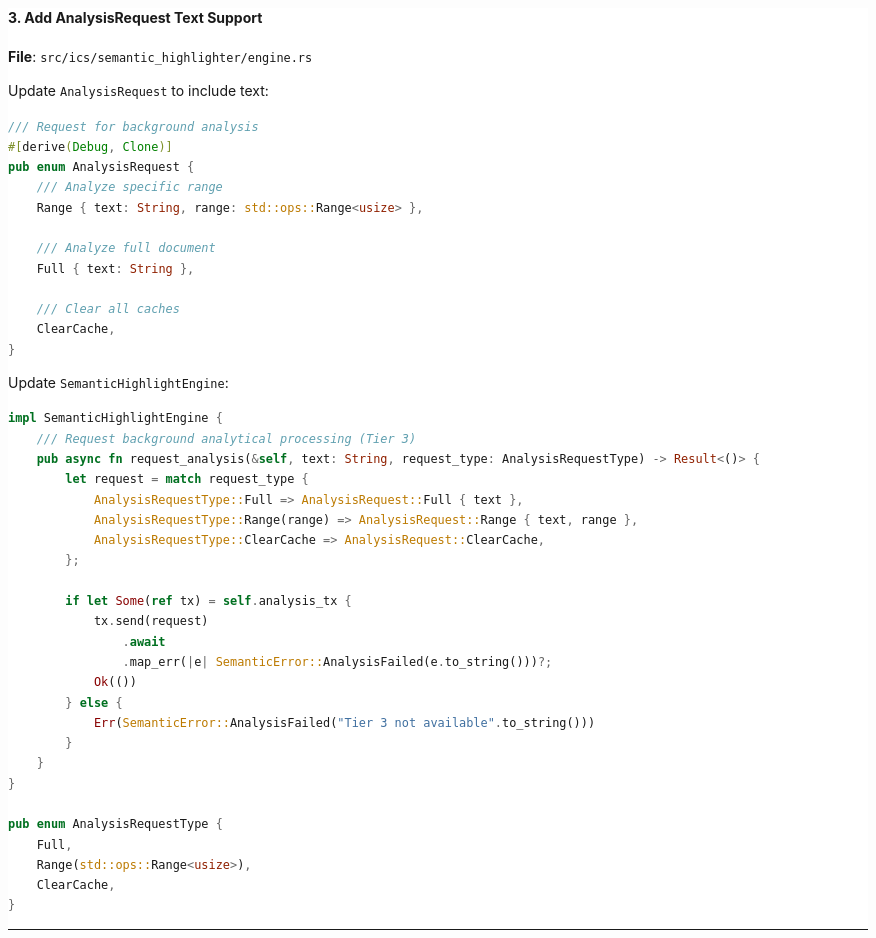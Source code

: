 #### 3. Add AnalysisRequest Text Support

**File**: `src/ics/semantic_highlighter/engine.rs`

Update `AnalysisRequest` to include text:

```rust
/// Request for background analysis
#[derive(Debug, Clone)]
pub enum AnalysisRequest {
    /// Analyze specific range
    Range { text: String, range: std::ops::Range<usize> },

    /// Analyze full document
    Full { text: String },

    /// Clear all caches
    ClearCache,
}
```

Update `SemanticHighlightEngine`:

```rust
impl SemanticHighlightEngine {
    /// Request background analytical processing (Tier 3)
    pub async fn request_analysis(&self, text: String, request_type: AnalysisRequestType) -> Result<()> {
        let request = match request_type {
            AnalysisRequestType::Full => AnalysisRequest::Full { text },
            AnalysisRequestType::Range(range) => AnalysisRequest::Range { text, range },
            AnalysisRequestType::ClearCache => AnalysisRequest::ClearCache,
        };

        if let Some(ref tx) = self.analysis_tx {
            tx.send(request)
                .await
                .map_err(|e| SemanticError::AnalysisFailed(e.to_string()))?;
            Ok(())
        } else {
            Err(SemanticError::AnalysisFailed("Tier 3 not available".to_string()))
        }
    }
}

pub enum AnalysisRequestType {
    Full,
    Range(std::ops::Range<usize>),
    ClearCache,
}
```

---
